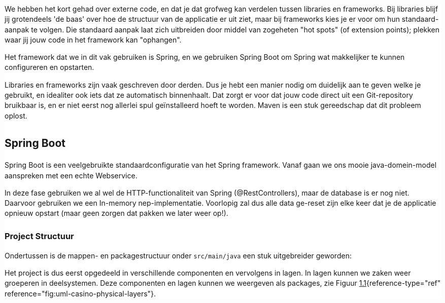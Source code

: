 We hebben het kort gehad over externe code, en dat je dat grofweg kan
verdelen tussen libraries en frameworks. Bij libraries blijf jij
grotendeels 'de baas' over hoe de structuur van de applicatie er uit
ziet, maar bij frameworks kies je er voor om hun standaard-aanpak te
volgen. Die standaard aanpak laat zich uitbreiden door middel van
zogeheten \"hot spots\" (of extension points); plekken waar jij jouw
code in het framework kan \"ophangen\".

Het framework dat we in dit vak gebruiken is Spring, en we gebruiken
Spring Boot om Spring wat makkelijker te kunnen configureren en
opstarten.

Libraries en frameworks zijn vaak geschreven door derden. Dus je hebt
een manier nodig om duidelijk aan te geven welke je gebruikt, en
idealiter ook iets dat ze automatisch binnenhaalt. Dat zorgt er voor dat
jouw code direct uit een Git-repository bruikbaar is, en er niet eerst
nog allerlei spul geïnstalleerd hoeft te worden. Maven is een stuk
gereedschap dat dit probleem oplost.

[^1]: Ok, bijna al je code, maar deze randgevallen wil je echt niet
    opzoeken, geloof me.

[^2]: Een niet bijzonder behulpzame naamgeving. Dus voel je vrij om aan
    het Surinaamse gerecht te denken, dat doe ik ook...

[^3]: De toevoeging SNAPSHOT aan het versienummer is een Maven-gewoonte
    om aan te geven dat de versie 'onstabiel' is. Technisch houdt niets
    je namelijk tegen om dezelfde versie opnieuw te uploaden, maar met
    stiekeme wijzigingen. Dat zou echter erg verwarrend zijn voor mensen
    die jouw code gebruiken. Met de toevoeging \"-SNAPSHOT\" geef je
    expliciet aan dat je nog wel wat wijzigingen van plan bent door te
    voeren.



## Spring Boot

Spring Boot is een veelgebruikte standaardconfiguratie van het Spring
framework. Vanaf gaan we ons mooie java-domein-model aanspreken met een
echte Webservice.

In deze fase gebruiken we al wel de HTTP-functionaliteit van Spring
(@RestControllers), maar de database is er nog niet. Daarvoor gebruiken
we een In-memory nep-implementatie. Voorlopig zal dus alle data ge-reset
zijn elke keer dat je de applicatie opnieuw opstart (maar geen zorgen
dat pakken we later weer op!).

### Project Structuur

Ondertussen is de mappen- en packagestructuur onder `src/main/java` een
stuk uitgebreider geworden:

Het project is dus eerst opgedeeld in verschillende componenten en
vervolgens in lagen. In lagen kunnen we zaken weer groeperen in
deelsystemen. Deze componenten en lagen kunnen we weergeven als
packages, zie
Figuur [1.1](#fig:uml-casino-physical-layers){reference-type="ref"
reference="fig:uml-casino-physical-layers"}.
